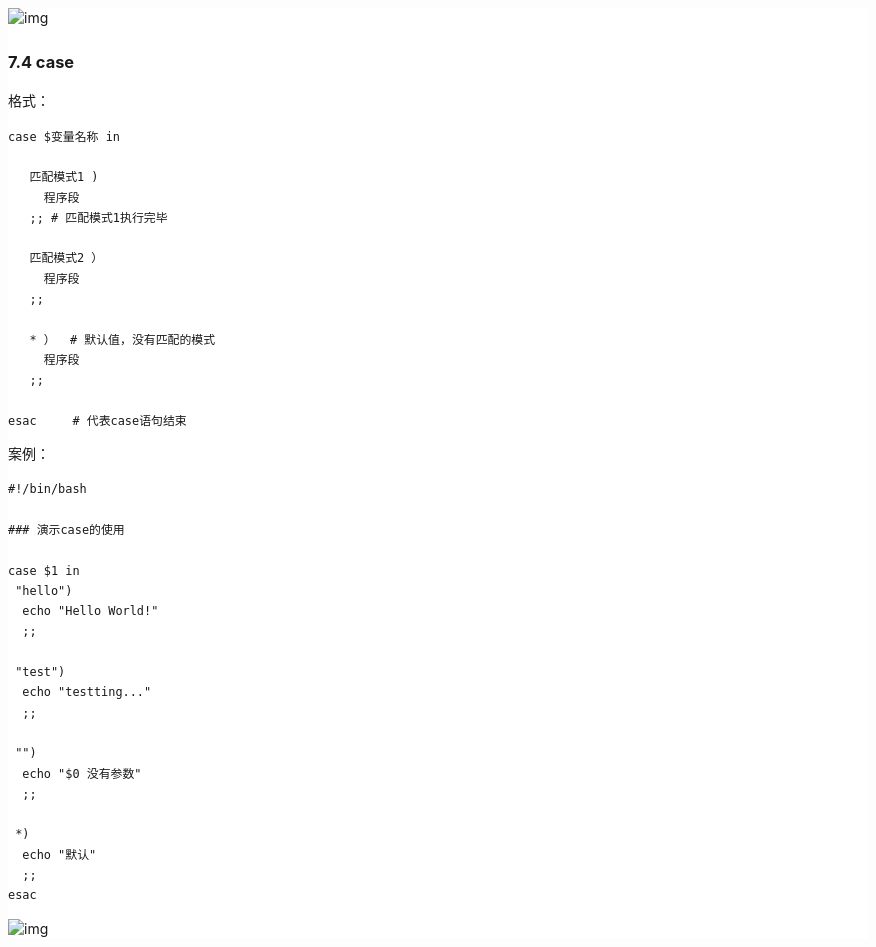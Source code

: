 ![img](https://eo-oss.881119.xyz/Wenqin_Blog/Linux%E7%9B%B8%E5%85%B3%E5%91%BD%E4%BB%A4/05_Shell%E7%A8%8B%E5%BA%8F/%E8%AE%B2%E4%B9%89/assets/wps43.jpg) 

  

### 7.4 case

格式：

~~~shell
case $变量名称 in

   匹配模式1 )
     程序段
   ;; # 匹配模式1执行完毕   

   匹配模式2 ）
     程序段
   ;;

   * ）  # 默认值，没有匹配的模式
     程序段
   ;;

esac     # 代表case语句结束
~~~

案例：

~~~shell
#!/bin/bash

### 演示case的使用

case $1 in
 "hello")
  echo "Hello World!"
  ;; 

 "test")
  echo "testting..."
  ;;

 "")
  echo "$0 没有参数"
  ;;

 *)
  echo "默认"
  ;;
esac
~~~

![img](https://eo-oss.881119.xyz/Wenqin_Blog/Linux%E7%9B%B8%E5%85%B3%E5%91%BD%E4%BB%A4/05_Shell%E7%A8%8B%E5%BA%8F/%E8%AE%B2%E4%B9%89/assets/wps44.jpg) 

